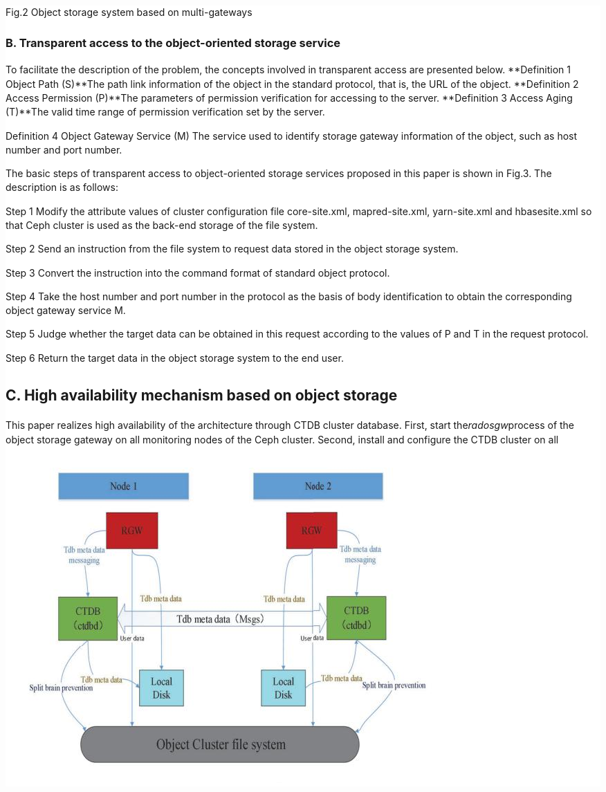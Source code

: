 
Fig.2 Object storage system based on multi-gateways

### B. Transparent access to the object-oriented storage service

To facilitate the description of the problem, the concepts involved in transparent access are presented below.
**Definition 1 Object Path (S)**The path link information of the object in the standard protocol, that is, the URL of the object.
**Definition 2 Access Permission (P)**The parameters of permission verification for accessing to the server.
**Definition 3 Access Aging (T)**The valid time range of permission verification set by the server.

Definition 4 Object Gateway Service (M) The service used to identify storage gateway information of the object, such as host number and port number.

The basic steps of transparent access to object-oriented storage services proposed in this paper is shown in Fig.3. The description is as follows:

Step 1 Modify the attribute values of cluster configuration file core-site.xml, mapred-site.xml, yarn-site.xml and hbasesite.xml so that Ceph cluster is used as the back-end storage of the file system.

Step 2 Send an instruction from the file system to request data stored in the object storage system.

Step 3 Convert the instruction into the command format of standard object protocol.

Step 4 Take the host number and port number in the protocol as the basis of body identification to obtain the corresponding object gateway service M.

Step 5 Judge whether the target data can be obtained in this request according to the values of P and T in the request protocol.

Step 6 Return the target data in the object storage system to the end user.

## C. High availability mechanism based on object storage

This paper realizes high availability of the architecture through CTDB cluster database. First, start the*radosgw*process of the object storage gateway on all monitoring nodes of the Ceph cluster. Second, install and configure the CTDB cluster on all

![](_page_3_Figure_18.jpeg)